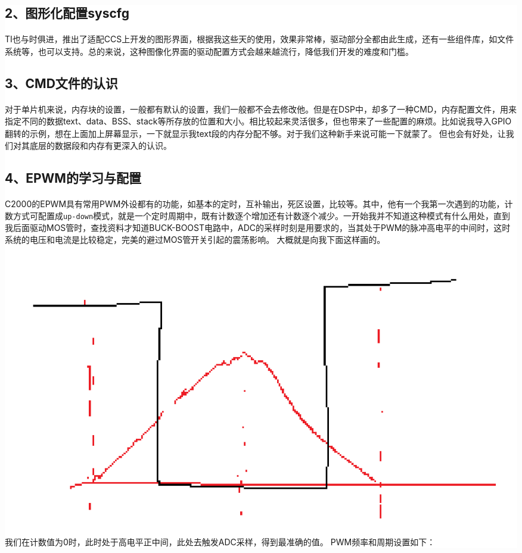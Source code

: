 ## 2、图形化配置syscfg
TI也与时俱进，推出了适配CCS上开发的图形界面，根据我这些天的使用，效果非常棒，驱动部分全都由此生成，还有一些组件库，如文件系统等，也可以支持。总的来说，这种图像化界面的驱动配置方式会越来越流行，降低我们开发的难度和门槛。

## 3、CMD文件的认识
对于单片机来说，内存块的设置，一般都有默认的设置，我们一般都不会去修改他。但是在DSP中，却多了一种CMD，内存配置文件，用来指定不同的数据text、data、BSS、stack等所存放的位置和大小。相比较起来灵活很多，但也带来了一些配置的麻烦。比如说我导入GPIO翻转的示例，想在上面加上屏幕显示，一下就显示我text段的内存分配不够。对于我们这种新手来说可能一下就蒙了。
但也会有好处，让我们对其底层的数据段和内存有更深入的认识。

## 4、EPWM的学习与配置
C2000的EPWM具有常用PWM外设都有的功能，如基本的定时，互补输出，死区设置，比较等。其中，他有一个我第一次遇到的功能，计数方式可配置成`up-down`模式，就是一个定时周期中，既有计数逐个增加还有计数逐个减少。一开始我并不知道这种模式有什么用处，直到我后面驱动MOS管时，查找资料才知道BUCK-BOOST电路中，ADC的采样时刻是用要求的，当其处于PWM的脉冲高电平的中间时，这时系统的电压和电流是比较稳定，完美的避过MOS管开关引起的震荡影响。
大概就是向我下面这样画的。
![](./pic/PWM计数.png)
我们在计数值为0时，此时处于高电平正中间，此处去触发ADC采样，得到最准确的值。
PWM频率和周期设置如下：
